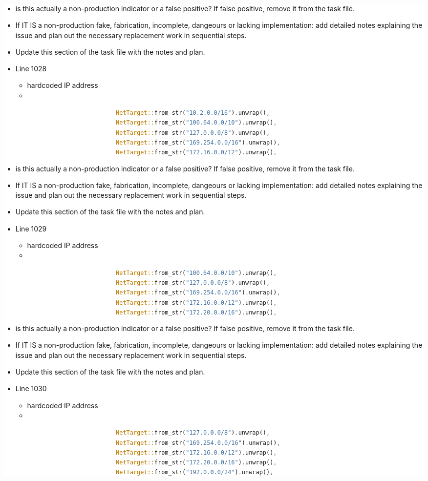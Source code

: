 - is this actually a non-production indicator or a false positive? If false positive, remove it from the task file.
- If IT IS a non-production fake, fabrication, incomplete, dangeours or lacking implementation: add detailed notes explaining the issue and plan out the necessary replacement work in sequential steps. 
- Update this section of the task file with the notes and plan.


- Line 1028
  - hardcoded IP address
  - 

```rust
								NetTarget::from_str("10.2.0.0/16").unwrap(),
								NetTarget::from_str("100.64.0.0/10").unwrap(),
								NetTarget::from_str("127.0.0.0/8").unwrap(),
								NetTarget::from_str("169.254.0.0/16").unwrap(),
								NetTarget::from_str("172.16.0.0/12").unwrap(),
```

- is this actually a non-production indicator or a false positive? If false positive, remove it from the task file.
- If IT IS a non-production fake, fabrication, incomplete, dangeours or lacking implementation: add detailed notes explaining the issue and plan out the necessary replacement work in sequential steps. 
- Update this section of the task file with the notes and plan.


- Line 1029
  - hardcoded IP address
  - 

```rust
								NetTarget::from_str("100.64.0.0/10").unwrap(),
								NetTarget::from_str("127.0.0.0/8").unwrap(),
								NetTarget::from_str("169.254.0.0/16").unwrap(),
								NetTarget::from_str("172.16.0.0/12").unwrap(),
								NetTarget::from_str("172.20.0.0/16").unwrap(),
```

- is this actually a non-production indicator or a false positive? If false positive, remove it from the task file.
- If IT IS a non-production fake, fabrication, incomplete, dangeours or lacking implementation: add detailed notes explaining the issue and plan out the necessary replacement work in sequential steps. 
- Update this section of the task file with the notes and plan.


- Line 1030
  - hardcoded IP address
  - 

```rust
								NetTarget::from_str("127.0.0.0/8").unwrap(),
								NetTarget::from_str("169.254.0.0/16").unwrap(),
								NetTarget::from_str("172.16.0.0/12").unwrap(),
								NetTarget::from_str("172.20.0.0/16").unwrap(),
								NetTarget::from_str("192.0.0.0/24").unwrap(),
```
